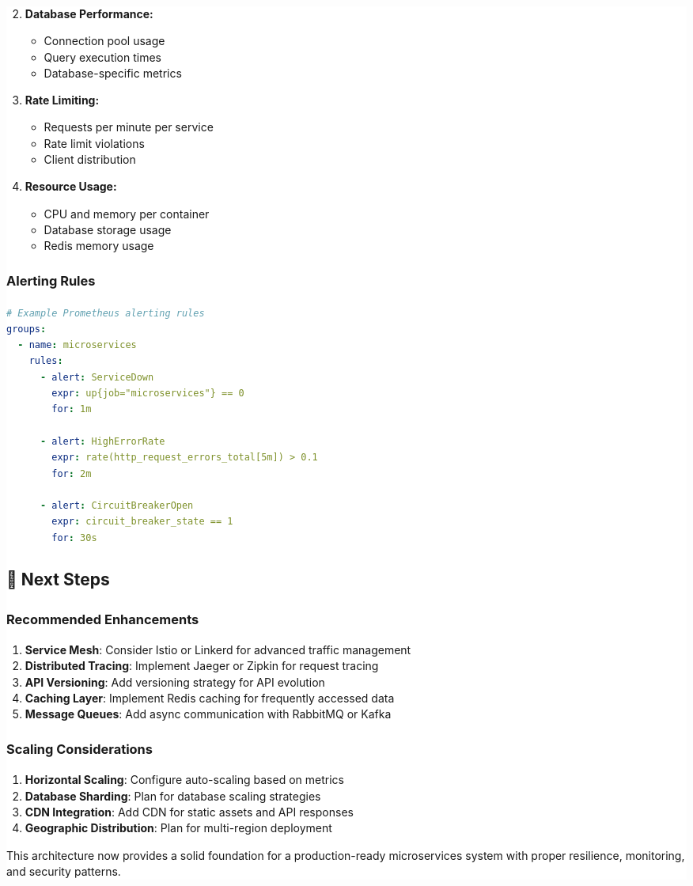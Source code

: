 2. **Database Performance:**
   - Connection pool usage
   - Query execution times
   - Database-specific metrics

3. **Rate Limiting:**
   - Requests per minute per service
   - Rate limit violations
   - Client distribution

4. **Resource Usage:**
   - CPU and memory per container
   - Database storage usage
   - Redis memory usage

### Alerting Rules

```yaml
# Example Prometheus alerting rules
groups:
  - name: microservices
    rules:
      - alert: ServiceDown
        expr: up{job="microservices"} == 0
        for: 1m
        
      - alert: HighErrorRate
        expr: rate(http_request_errors_total[5m]) > 0.1
        for: 2m
        
      - alert: CircuitBreakerOpen
        expr: circuit_breaker_state == 1
        for: 30s
```

## 🎯 Next Steps

### Recommended Enhancements

1. **Service Mesh**: Consider Istio or Linkerd for advanced traffic management
2. **Distributed Tracing**: Implement Jaeger or Zipkin for request tracing
3. **API Versioning**: Add versioning strategy for API evolution
4. **Caching Layer**: Implement Redis caching for frequently accessed data
5. **Message Queues**: Add async communication with RabbitMQ or Kafka

### Scaling Considerations

1. **Horizontal Scaling**: Configure auto-scaling based on metrics
2. **Database Sharding**: Plan for database scaling strategies
3. **CDN Integration**: Add CDN for static assets and API responses
4. **Geographic Distribution**: Plan for multi-region deployment

This architecture now provides a solid foundation for a production-ready microservices system with proper resilience, monitoring, and security patterns.